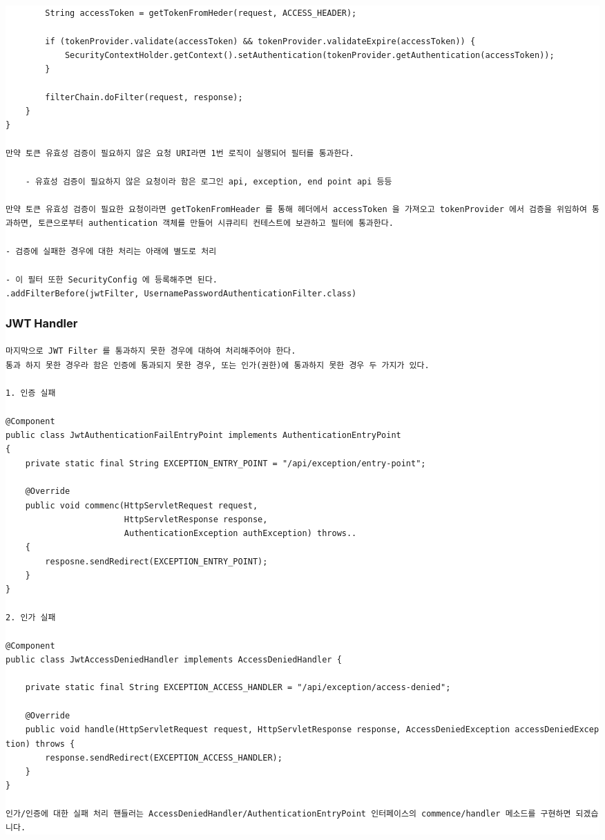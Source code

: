             String accessToken = getTokenFromHeder(request, ACCESS_HEADER);

            if (tokenProvider.validate(accessToken) && tokenProvider.validateExpire(accessToken)) {
                SecurityContextHolder.getContext().setAuthentication(tokenProvider.getAuthentication(accessToken));
            }

            filterChain.doFilter(request, response);
        }
    }

    만약 토큰 유효성 검증이 필요하지 않은 요청 URI라면 1번 로직이 실행되어 필터를 통과한다.

        - 유효성 검증이 필요하지 않은 요청이라 함은 로그인 api, exception, end point api 등등

    만약 토큰 유효성 검증이 필요한 요청이라면 getTokenFromHeader 를 통해 헤더에서 accessToken 을 가져오고 tokenProvider 에서 검증을 위임하여 통과하면, 토큰으로부터 authentication 객체를 만들어 시큐리티 컨테스트에 보관하고 필터에 통과한다.    

    - 검증에 실패한 경우에 대한 처리는 아래에 별도로 처리

    - 이 필터 또한 SecurityConfig 에 등록해주면 된다.
    .addFilterBefore(jwtFilter, UsernamePasswordAuthenticationFilter.class)

### JWT Handler

    마지막으로 JWT Filter 를 통과하지 못한 경우에 대하여 처리해주어야 한다.
    통과 하지 못한 경우라 함은 인증에 통과되지 못한 경우, 또는 인가(권한)에 통과하지 못한 경우 두 가지가 있다.
    
    1. 인증 실패

    @Component
    public class JwtAuthenticationFailEntryPoint implements AuthenticationEntryPoint 
    {
        private static final String EXCEPTION_ENTRY_POINT = "/api/exception/entry-point";

        @Override
        public void commenc(HttpServletRequest request,
                            HttpServletResponse response,
                            AuthenticationException authException) throws.. 
        {
            resposne.sendRedirect(EXCEPTION_ENTRY_POINT);
        }
    }

    2. 인가 실패

    @Component
    public class JwtAccessDeniedHandler implements AccessDeniedHandler {

        private static final String EXCEPTION_ACCESS_HANDLER = "/api/exception/access-denied";

        @Override
        public void handle(HttpServletRequest request, HttpServletResponse response, AccessDeniedException accessDeniedException) throws {
            response.sendRedirect(EXCEPTION_ACCESS_HANDLER);
        }
    }

    인가/인증에 대한 실패 처리 핸들러는 AccessDeniedHandler/AuthenticationEntryPoint 인터페이스의 commence/handler 메소드를 구현하면 되겠습니다.
